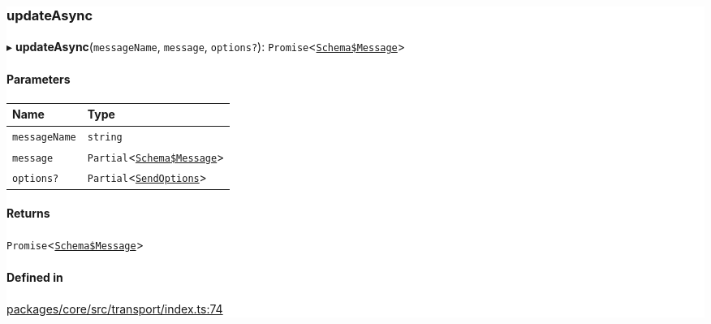 ### updateAsync

▸ **updateAsync**(`messageName`, `message`, `options?`): `Promise`<[`Schema$Message`](chat_v1.Schema_Message.md)\>

#### Parameters

| Name | Type |
| :------ | :------ |
| `messageName` | `string` |
| `message` | `Partial`<[`Schema$Message`](chat_v1.Schema_Message.md)\> |
| `options?` | `Partial`<[`SendOptions`](SendOptions.md)\> |

#### Returns

`Promise`<[`Schema$Message`](chat_v1.Schema_Message.md)\>

#### Defined in

[packages/core/src/transport/index.ts:74](https://github.com/googleworkspace/chat-framework-nodejs/blob/aa06265/packages/core/src/transport/index.ts#L74)
